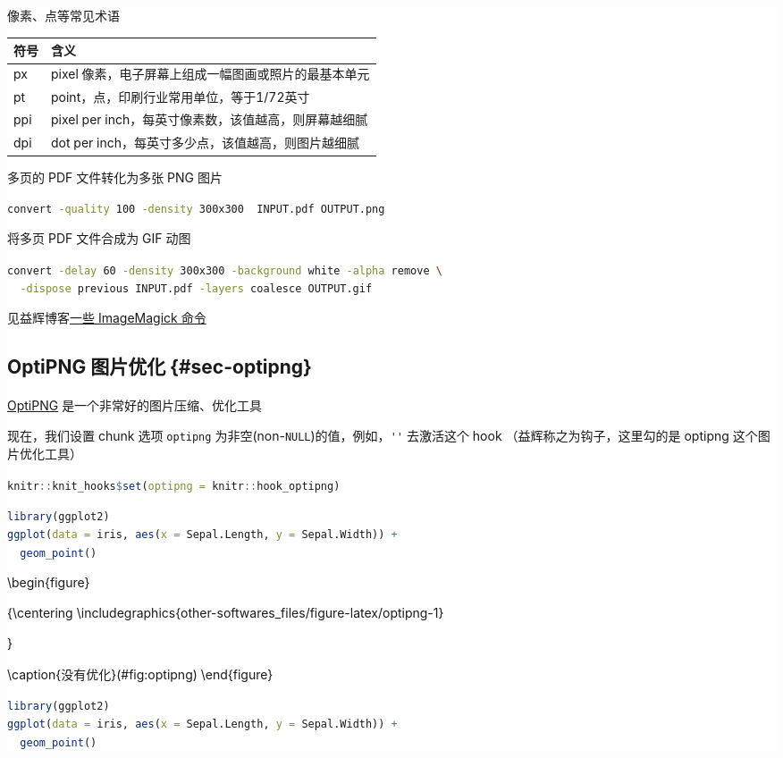 
像素、点等常见术语

|符号         |含义                                                  |
|:------------|:-----------------------------------------------------|
| px          | pixel 像素，电子屏幕上组成一幅图画或照片的最基本单元 |
| pt          | point，点，印刷行业常用单位，等于1/72英寸            |
| ppi         | pixel per inch，每英寸像素数，该值越高，则屏幕越细腻 |
| dpi         | dot per inch，每英寸多少点，该值越高，则图片越细腻   |


多页的 PDF 文件转化为多张 PNG 图片

```bash
convert -quality 100 -density 300x300  INPUT.pdf OUTPUT.png 
```

将多页 PDF 文件合成为 GIF 动图

```bash
convert -delay 60 -density 300x300 -background white -alpha remove \
  -dispose previous INPUT.pdf -layers coalesce OUTPUT.gif
```

见益辉博客[一些 ImageMagick 命令](https://yihui.org/cn/2018/04/imagemagick/)

## OptiPNG 图片优化 {#sec-optipng}

[OptiPNG](http://optipng.sourceforge.net/) 是一个非常好的图片压缩、优化工具

现在，我们设置 chunk 选项 `optipng` 为非空(non-`NULL`)的值，例如，`''` 去激活这个 hook （益辉称之为钩子，这里勾的是 optipng 这个图片优化工具）


```r
knitr::knit_hooks$set(optipng = knitr::hook_optipng)
```


```r
library(ggplot2)
ggplot(data = iris, aes(x = Sepal.Length, y = Sepal.Width)) +
  geom_point()
```

\begin{figure}

{\centering \includegraphics{other-softwares_files/figure-latex/optipng-1} 

}

\caption{没有优化}(\#fig:optipng)
\end{figure}



```r
library(ggplot2)
ggplot(data = iris, aes(x = Sepal.Length, y = Sepal.Width)) +
  geom_point()
```
